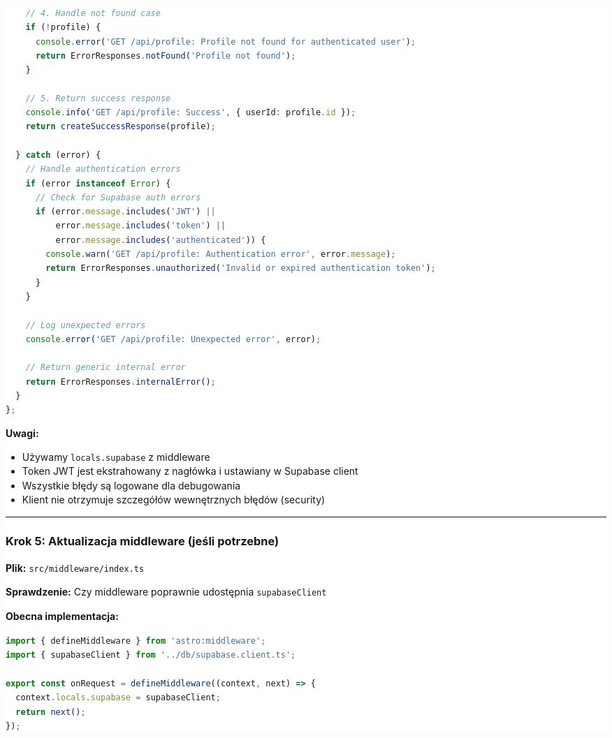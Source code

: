 ```typescript
    // 4. Handle not found case
    if (!profile) {
      console.error('GET /api/profile: Profile not found for authenticated user');
      return ErrorResponses.notFound('Profile not found');
    }

    // 5. Return success response
    console.info('GET /api/profile: Success', { userId: profile.id });
    return createSuccessResponse(profile);

  } catch (error) {
    // Handle authentication errors
    if (error instanceof Error) {
      // Check for Supabase auth errors
      if (error.message.includes('JWT') || 
          error.message.includes('token') ||
          error.message.includes('authenticated')) {
        console.warn('GET /api/profile: Authentication error', error.message);
        return ErrorResponses.unauthorized('Invalid or expired authentication token');
      }
    }

    // Log unexpected errors
    console.error('GET /api/profile: Unexpected error', error);

    // Return generic internal error
    return ErrorResponses.internalError();
  }
};
```

**Uwagi:**
- Używamy `locals.supabase` z middleware
- Token JWT jest ekstrahowany z nagłówka i ustawiany w Supabase client
- Wszystkie błędy są logowane dla debugowania
- Klient nie otrzymuje szczegółów wewnętrznych błędów (security)

---

### Krok 5: Aktualizacja middleware (jeśli potrzebne)

**Plik:** `src/middleware/index.ts`

**Sprawdzenie:** Czy middleware poprawnie udostępnia `supabaseClient`

**Obecna implementacja:**
```typescript
import { defineMiddleware } from 'astro:middleware';
import { supabaseClient } from '../db/supabase.client.ts';

export const onRequest = defineMiddleware((context, next) => {
  context.locals.supabase = supabaseClient;
  return next();
});
```
